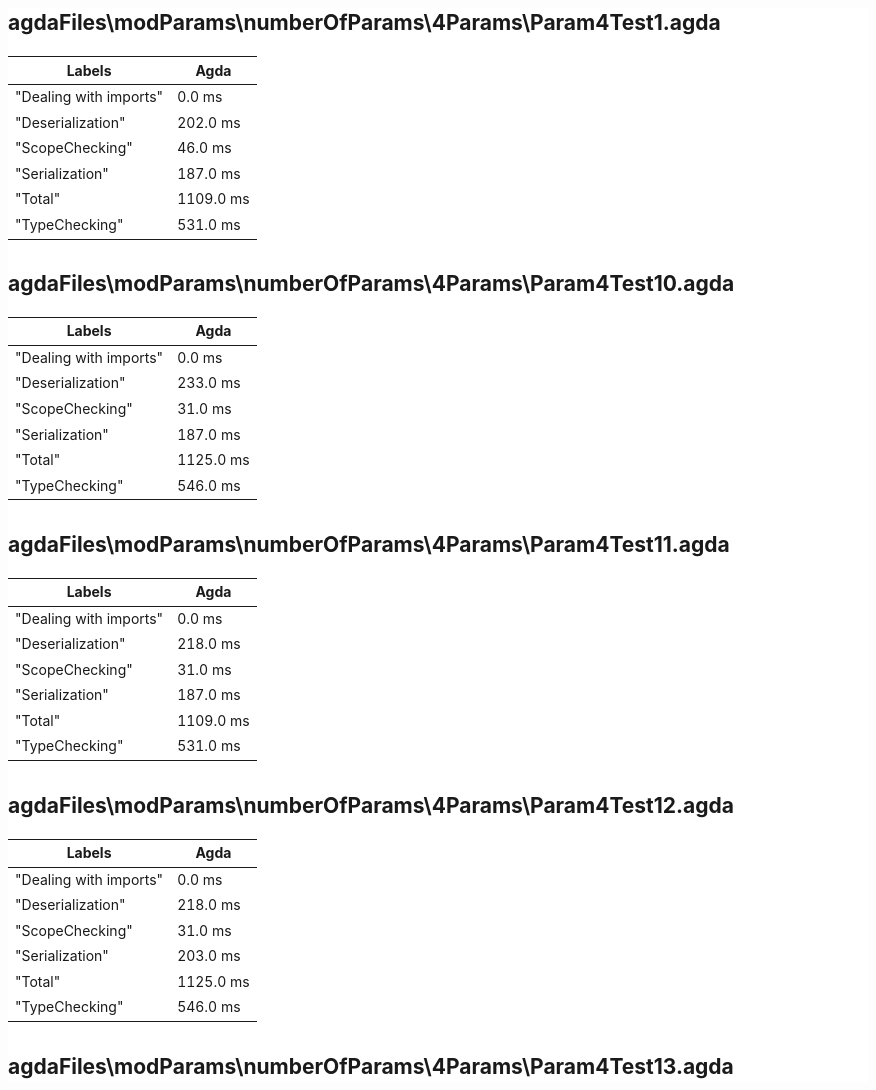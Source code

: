 # 
## agdaFiles\modParams\numberOfParams\4Params\Param4Test1.agda

Labels|Agda
---|---
"Dealing with imports"|0.0 ms
"Deserialization"|202.0 ms
"ScopeChecking"|46.0 ms
"Serialization"|187.0 ms
"Total"|1109.0 ms
"TypeChecking"|531.0 ms

## agdaFiles\modParams\numberOfParams\4Params\Param4Test10.agda

Labels|Agda
---|---
"Dealing with imports"|0.0 ms
"Deserialization"|233.0 ms
"ScopeChecking"|31.0 ms
"Serialization"|187.0 ms
"Total"|1125.0 ms
"TypeChecking"|546.0 ms

## agdaFiles\modParams\numberOfParams\4Params\Param4Test11.agda

Labels|Agda
---|---
"Dealing with imports"|0.0 ms
"Deserialization"|218.0 ms
"ScopeChecking"|31.0 ms
"Serialization"|187.0 ms
"Total"|1109.0 ms
"TypeChecking"|531.0 ms

## agdaFiles\modParams\numberOfParams\4Params\Param4Test12.agda

Labels|Agda
---|---
"Dealing with imports"|0.0 ms
"Deserialization"|218.0 ms
"ScopeChecking"|31.0 ms
"Serialization"|203.0 ms
"Total"|1125.0 ms
"TypeChecking"|546.0 ms

## agdaFiles\modParams\numberOfParams\4Params\Param4Test13.agda
